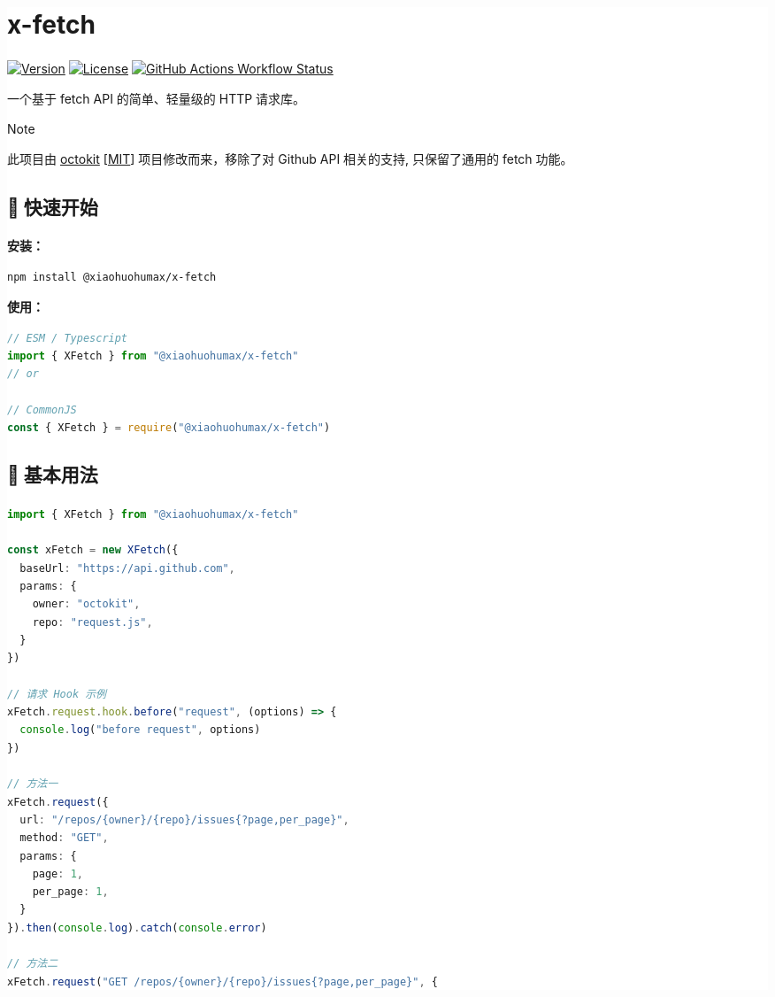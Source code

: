 # x-fetch

[![Version](https://img.shields.io/npm/v/@xiaohuohumax/x-fetch.svg?sanitize=true)](https://www.npmjs.com/package/@xiaohuohumax/x-fetch)
[![License](https://img.shields.io/npm/l/@xiaohuohumax/x-fetch.svg?sanitize=true)](https://www.npmjs.com/package/@xiaohuohumax/x-fetch)
[![GitHub Actions Workflow Status](https://img.shields.io/github/actions/workflow/status/xiaohuohumax/x-fetch/release-publish.yaml)](https://github.com/xiaohuohumax/x-fetch/actions/workflows/release-publish.yaml)

一个基于 fetch API 的简单、轻量级的 HTTP 请求库。

> [!NOTE]
> 此项目由 [octokit](https://github.com/octokit) [[MIT](https://github.com/xiaohuohumax/x-fetch/blob/main/licenses/octokit.js/LICENSE)] 项目修改而来，移除了对 Github API 相关的支持, 只保留了通用的 fetch 功能。

## 🚀 快速开始

**安装：**

```shell
npm install @xiaohuohumax/x-fetch
```

**使用：**

```typescript
// ESM / Typescript
import { XFetch } from "@xiaohuohumax/x-fetch"
// or

// CommonJS
const { XFetch } = require("@xiaohuohumax/x-fetch")
```

## 📖 基本用法

```typescript
import { XFetch } from "@xiaohuohumax/x-fetch"

const xFetch = new XFetch({
  baseUrl: "https://api.github.com",
  params: {
    owner: "octokit",
    repo: "request.js",
  }
})

// 请求 Hook 示例
xFetch.request.hook.before("request", (options) => {
  console.log("before request", options)
})

// 方法一
xFetch.request({
  url: "/repos/{owner}/{repo}/issues{?page,per_page}",
  method: "GET",
  params: {
    page: 1,
    per_page: 1,
  }
}).then(console.log).catch(console.error)

// 方法二
xFetch.request("GET /repos/{owner}/{repo}/issues{?page,per_page}", {
```

  [key: string]: any